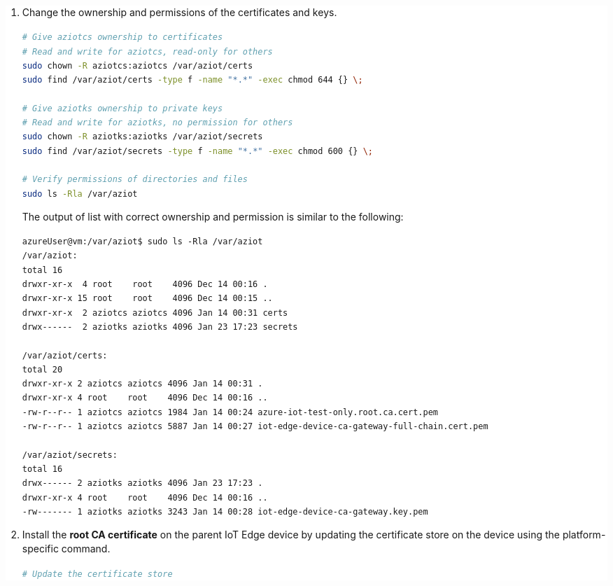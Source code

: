 01. Change the ownership and permissions of the certificates and keys.

    ```bash
    # Give aziotcs ownership to certificates
    # Read and write for aziotcs, read-only for others
    sudo chown -R aziotcs:aziotcs /var/aziot/certs
    sudo find /var/aziot/certs -type f -name "*.*" -exec chmod 644 {} \;

    # Give aziotks ownership to private keys
    # Read and write for aziotks, no permission for others
    sudo chown -R aziotks:aziotks /var/aziot/secrets
    sudo find /var/aziot/secrets -type f -name "*.*" -exec chmod 600 {} \;

    # Verify permissions of directories and files
    sudo ls -Rla /var/aziot
    ```

    The output of list with correct ownership and permission is similar to the following:

    ```Output
    azureUser@vm:/var/aziot$ sudo ls -Rla /var/aziot
    /var/aziot:
    total 16
    drwxr-xr-x  4 root    root    4096 Dec 14 00:16 .
    drwxr-xr-x 15 root    root    4096 Dec 14 00:15 ..
    drwxr-xr-x  2 aziotcs aziotcs 4096 Jan 14 00:31 certs
    drwx------  2 aziotks aziotks 4096 Jan 23 17:23 secrets

    /var/aziot/certs:
    total 20
    drwxr-xr-x 2 aziotcs aziotcs 4096 Jan 14 00:31 .
    drwxr-xr-x 4 root    root    4096 Dec 14 00:16 ..
    -rw-r--r-- 1 aziotcs aziotcs 1984 Jan 14 00:24 azure-iot-test-only.root.ca.cert.pem
    -rw-r--r-- 1 aziotcs aziotcs 5887 Jan 14 00:27 iot-edge-device-ca-gateway-full-chain.cert.pem

    /var/aziot/secrets:
    total 16
    drwx------ 2 aziotks aziotks 4096 Jan 23 17:23 .
    drwxr-xr-x 4 root    root    4096 Dec 14 00:16 ..
    -rw------- 1 aziotks aziotks 3243 Jan 14 00:28 iot-edge-device-ca-gateway.key.pem
    ```
    

01. Install the **root CA certificate** on the parent IoT Edge device by updating the certificate store on the device using the platform-specific command.

    ```bash
    # Update the certificate store
